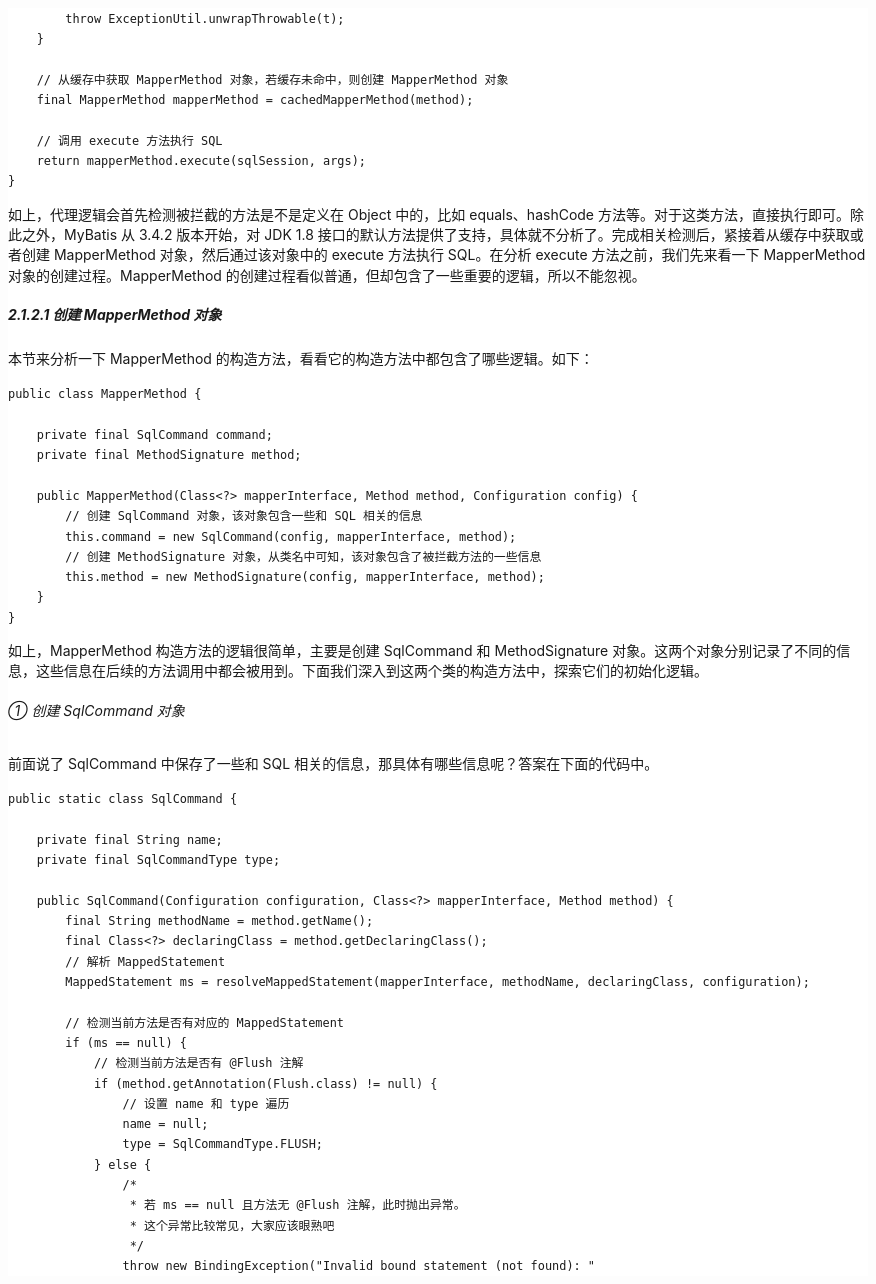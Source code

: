 ```
        throw ExceptionUtil.unwrapThrowable(t);
    }
    
    // 从缓存中获取 MapperMethod 对象，若缓存未命中，则创建 MapperMethod 对象
    final MapperMethod mapperMethod = cachedMapperMethod(method);
    
    // 调用 execute 方法执行 SQL
    return mapperMethod.execute(sqlSession, args);
}
```

如上，代理逻辑会首先检测被拦截的方法是不是定义在 Object 中的，比如 equals、hashCode 方法等。对于这类方法，直接执行即可。除此之外，MyBatis 从 3.4.2 版本开始，对 JDK 1.8 接口的默认方法提供了支持，具体就不分析了。完成相关检测后，紧接着从缓存中获取或者创建 MapperMethod 对象，然后通过该对象中的 execute 方法执行 SQL。在分析 execute 方法之前，我们先来看一下 MapperMethod 对象的创建过程。MapperMethod 的创建过程看似普通，但却包含了一些重要的逻辑，所以不能忽视。

#####  2.1.2.1 创建 MapperMethod 对象

本节来分析一下 MapperMethod 的构造方法，看看它的构造方法中都包含了哪些逻辑。如下：

```
public class MapperMethod {

    private final SqlCommand command;
    private final MethodSignature method;

    public MapperMethod(Class<?> mapperInterface, Method method, Configuration config) {
        // 创建 SqlCommand 对象，该对象包含一些和 SQL 相关的信息
        this.command = new SqlCommand(config, mapperInterface, method);
        // 创建 MethodSignature 对象，从类名中可知，该对象包含了被拦截方法的一些信息
        this.method = new MethodSignature(config, mapperInterface, method);
    }
}
```

如上，MapperMethod 构造方法的逻辑很简单，主要是创建 SqlCommand 和 MethodSignature 对象。这两个对象分别记录了不同的信息，这些信息在后续的方法调用中都会被用到。下面我们深入到这两个类的构造方法中，探索它们的初始化逻辑。

######  ① 创建 SqlCommand 对象

前面说了 SqlCommand 中保存了一些和 SQL 相关的信息，那具体有哪些信息呢？答案在下面的代码中。

```
public static class SqlCommand {

    private final String name;
    private final SqlCommandType type;

    public SqlCommand(Configuration configuration, Class<?> mapperInterface, Method method) {
        final String methodName = method.getName();
        final Class<?> declaringClass = method.getDeclaringClass();
        // 解析 MappedStatement
        MappedStatement ms = resolveMappedStatement(mapperInterface, methodName, declaringClass, configuration);
        
        // 检测当前方法是否有对应的 MappedStatement
        if (ms == null) {
            // 检测当前方法是否有 @Flush 注解
            if (method.getAnnotation(Flush.class) != null) {
                // 设置 name 和 type 遍历
                name = null;
                type = SqlCommandType.FLUSH;
            } else {
                /*
                 * 若 ms == null 且方法无 @Flush 注解，此时抛出异常。
                 * 这个异常比较常见，大家应该眼熟吧
                 */ 
                throw new BindingException("Invalid bound statement (not found): "
```